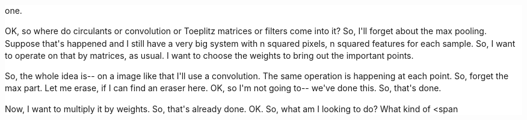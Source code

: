   <span m="704220">one.</span></p><p><span m="705060">OK,</span> <span
  m="705540">so</span> <span m="706140">where</span> <span m="706560">do</span>
  <span m="708590">circulants</span> <span m="709390">or</span> <span
  m="709520">convolution</span> <span m="710480">or</span> <span
  m="710620">Toeplitz</span> <span m="711140">matrices</span> <span
  m="711830">or</span> <span m="711920">filters</span> <span
  m="712610">come</span> <span m="712880">into</span> <span
  m="713210">it?</span> <span m="714500">So,</span> <span m="714740">I'll</span>
  <span m="714950">forget</span> <span m="715310">about</span> <span
  m="715580">the</span> <span m="715670">max</span> <span
  m="716030">pooling.</span> <span m="716510">Suppose</span> <span
  m="716990">that's</span> <span m="717260">happened</span> <span
  m="717810">and</span> <span m="717830">I</span> <span m="718550">still</span>
  <span m="718910">have</span> <span m="719120">a</span> <span
  m="719180">very</span> <span m="719540">big</span> <span
  m="719840">system</span> <span m="722150">with</span> <span
  m="723230">n</span> <span m="723470">squared</span> <span
  m="726410">pixels,</span> <span m="727880">n</span> <span
  m="728030">squared</span> <span m="728420">features</span> <span
  m="730100">for</span> <span m="730280">each</span> <span
  m="730490">sample.</span> <span m="732920">So,</span> <span
  m="733070">I</span> <span m="733190">want</span> <span m="733400">to</span>
  <span m="733460">operate</span> <span m="734000">on</span> <span
  m="734150">that</span> <span m="734900">by</span> <span
  m="736100">matrices,</span> <span m="736910">as</span> <span
  m="737060">usual.</span> <span m="737700">I</span> <span
  m="737720">want</span> <span m="737900">to</span> <span
  m="737990">choose</span> <span m="738440">the</span> <span
  m="738560">weights</span> <span m="740120">to</span> <span
  m="741740">bring</span> <span m="742100">out</span> <span
  m="742370">the</span> <span m="743030">important</span> <span
  m="743570">points.</span></p><p><span m="744200">So,</span> <span
  m="744410">the</span> <span m="744650">whole</span> <span
  m="745040">idea</span> <span m="745430">is--</span> <span m="746720">on</span>
  <span m="746930">a</span> <span m="747530">image</span> <span
  m="747890">like</span> <span m="748160">that</span> <span
  m="749330">I'll</span> <span m="749660">use</span> <span m="750050">a</span>
  <span m="751430">convolution.</span> <span m="755420">The</span> <span
  m="755600">same</span> <span m="756080">operation</span> <span
  m="757340">is</span> <span m="757550">happening</span> <span
  m="758210">at</span> <span m="758570">each</span> <span
  m="758900">point.</span> <span m="760010">So,</span> <span
  m="760280">forget</span> <span m="760670">the</span> <span
  m="760790">max</span> <span m="761210">part.</span> <span
  m="761510">Let</span> <span m="761690">me</span> <span
  m="761870">erase,</span> <span m="763160">if</span> <span m="763250">I</span>
  <span m="763370">can</span> <span m="763610">find</span> <span
  m="764360">an</span> <span m="764440">eraser</span> <span
  m="764860">here.</span> <span m="765430">OK,</span> <span m="765930">so</span>
  <span m="767000">I'm</span> <span m="767240">not</span> <span
  m="767570">going</span> <span m="767730">to--</span> <span
  m="769200">we've</span> <span m="769370">done</span> <span
  m="769640">this.</span> <span m="769970">So,</span> <span
  m="770390">that's</span> <span m="770720">done.</span></p><p><span
  m="771890">Now,</span> <span m="772310">I</span> <span m="772460">want</span>
  <span m="772760">to</span> <span m="774110">multiply</span> <span
  m="774710">it</span> <span m="774770">by</span> <span
  m="774980">weights.</span> <span m="776090">So,</span> <span
  m="776330">that's</span> <span m="776660">already</span> <span
  m="776990">done.</span> <span m="779710">OK.</span> <span
  m="782410">So,</span> <span m="782590">what</span> <span m="782770">am</span>
  <span m="782890">I</span> <span m="783010">looking</span> <span
  m="783430">to</span> <span m="783550">do?</span> <span m="787000">What</span>
  <span m="787360">kind</span> <span m="787660">of</span> <span